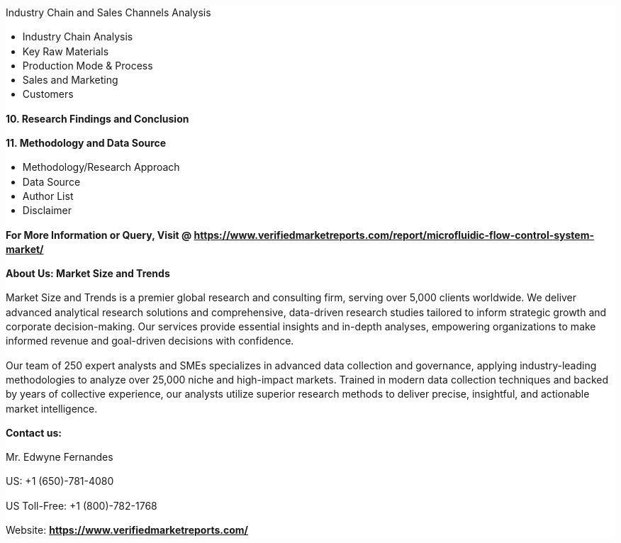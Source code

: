Industry Chain and Sales Channels Analysis</strong></p><ul><li>Industry Chain Analysis</li><li>Key Raw Materials</li><li>Production Mode &amp; Process</li><li>Sales and Marketing</li><li>Customers</li></ul><p><strong>10. Research Findings and Conclusion</strong></p><p><strong>11. Methodology and Data Source</strong></p><ul><li>Methodology/Research Approach</li><li>Data Source</li><li>Author List</li><li>Disclaimer</li></ul></p><p><strong>For More Information or Query, Visit @ <a href="https://www.verifiedmarketreports.com/report/microfluidic-flow-control-system-market/">https://www.verifiedmarketreports.com/report/microfluidic-flow-control-system-market/</a></strong></p><p><strong>About Us: Market Size and Trends</strong></p><p>Market Size and Trends is a premier global research and consulting firm, serving over 5,000 clients worldwide. We deliver advanced analytical research solutions and comprehensive, data-driven research studies tailored to inform strategic growth and corporate decision-making. Our services provide essential insights and in-depth analyses, empowering organizations to make informed revenue and goal-driven decisions with confidence.</p><p>Our team of 250 expert analysts and SMEs specializes in advanced data collection and governance, applying industry-leading methodologies to analyze over 25,000 niche and high-impact markets. Trained in modern data collection techniques and backed by years of collective experience, our analysts utilize superior research methods to deliver precise, insightful, and actionable market intelligence.</p><p><strong>Contact us:</strong></p><p>Mr. Edwyne Fernandes</p><p>US: +1 (650)-781-4080</p><p>US Toll-Free: +1 (800)-782-1768</p><p>Website: <strong><a href="https://www.verifiedmarketreports.com/">https://www.verifiedmarketreports.com/</a></strong></p>
